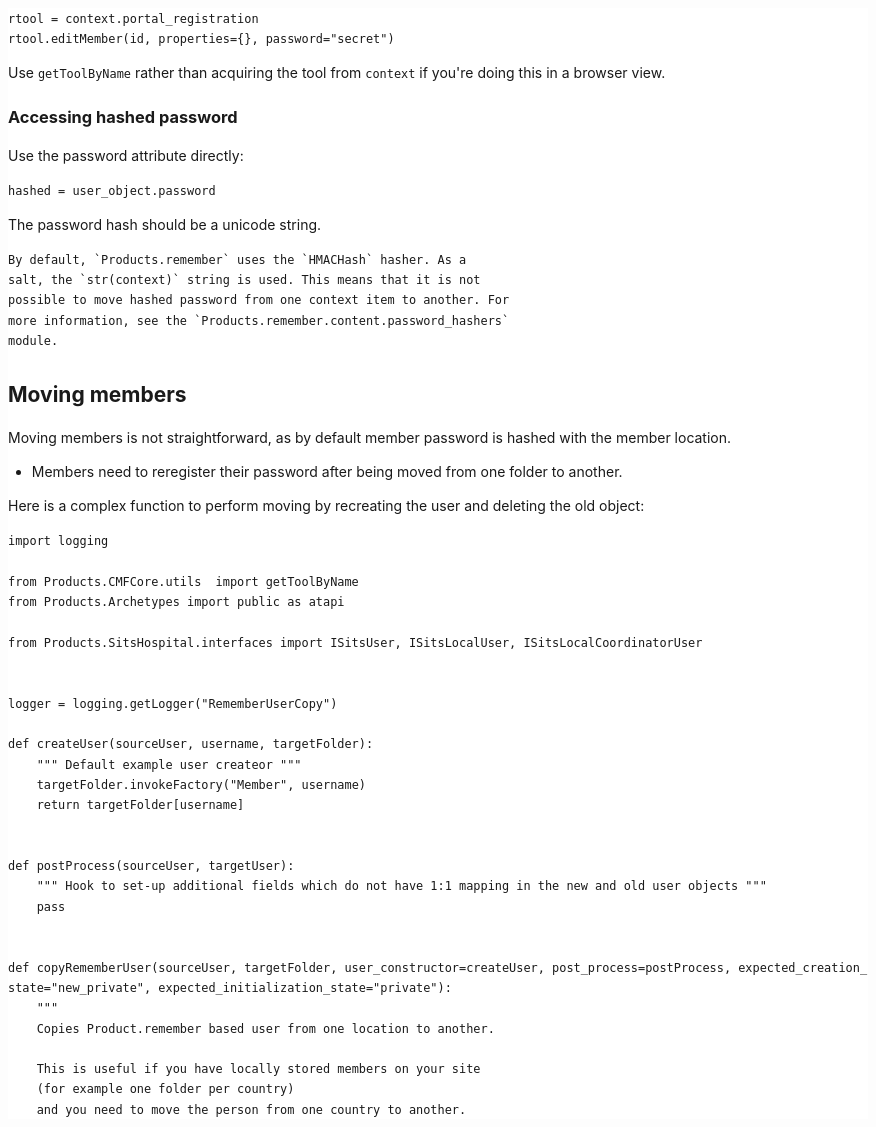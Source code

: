 ```
rtool = context.portal_registration
rtool.editMember(id, properties={}, password="secret")
```

Use `getToolByName` rather than acquiring the tool from  `context`
if you're doing this in a browser view.

### Accessing hashed password

Use the password attribute directly:

```
hashed = user_object.password
```

The password hash should be a unicode string.

```{Note}
By default, `Products.remember` uses the `HMACHash` hasher. As a
salt, the `str(context)` string is used. This means that it is not
possible to move hashed password from one context item to another. For
more information, see the `Products.remember.content.password_hashers`
module.
```

## Moving members

Moving members is not straightforward, as by default member password is
hashed with the member location.

- Members need to reregister their password after being moved from one
  folder to another.

Here is a complex function to perform moving by recreating the user and
deleting the old object:

```
import logging

from Products.CMFCore.utils  import getToolByName
from Products.Archetypes import public as atapi

from Products.SitsHospital.interfaces import ISitsUser, ISitsLocalUser, ISitsLocalCoordinatorUser


logger = logging.getLogger("RememberUserCopy")

def createUser(sourceUser, username, targetFolder):
    """ Default example user createor """
    targetFolder.invokeFactory("Member", username)
    return targetFolder[username]


def postProcess(sourceUser, targetUser):
    """ Hook to set-up additional fields which do not have 1:1 mapping in the new and old user objects """
    pass


def copyRememberUser(sourceUser, targetFolder, user_constructor=createUser, post_process=postProcess, expected_creation_state="new_private", expected_initialization_state="private"):
    """
    Copies Product.remember based user from one location to another.

    This is useful if you have locally stored members on your site
    (for example one folder per country)
    and you need to move the person from one country to another.
```